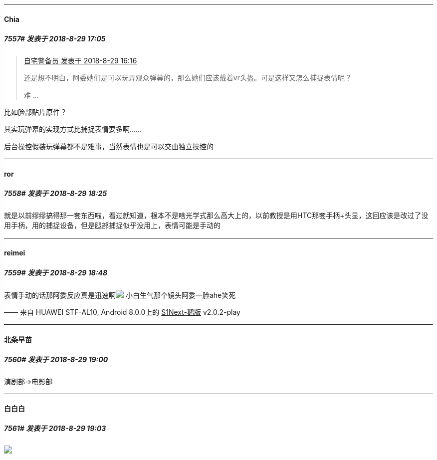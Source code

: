
*****

####  Chia  
##### 7557#       发表于 2018-8-29 17:05


<blockquote><a href="httphttps://bbs.saraba1st.com/2b/forum.php?mod=redirect&amp;goto=findpost&amp;pid=40800291&amp;ptid=1572644" target="_blank">自宅警备员 发表于 2018-8-29 16:16</a>

还是想不明白，阿委她们是可以玩弄观众弹幕的，那么她们应该戴着vr头盔。可是这样又怎么捕捉表情呢？

难 ...</blockquote>
比如脸部贴片原件？


其实玩弹幕的实现方式比捕捉表情要多啊……

后台操控假装玩弹幕都不是难事，当然表情也是可以交由独立操控的


*****

####  ror  
##### 7558#       发表于 2018-8-29 18:25


就是以前缪缪搞得那一套东西啦，看过就知道，根本不是啥光学式那么高大上的，以前教授是用HTC那套手柄+头显，这回应该是改过了没用手柄，用的捕捉设备，但是腿部捕捉似乎没用上，表情可能是手动的


*****

####  reimei  
##### 7559#       发表于 2018-8-29 18:48


表情手动的话那阿委反应真是迅速啊<img src="https://static.saraba1st.com/image/smiley/face2017/026.png" referrerpolicy="no-referrer">
小白生气那个镜头阿委一脸ahe笑死

—— 来自 HUAWEI STF-AL10, Android 8.0.0上的 [S1Next-鹅版](https://github.com/ykrank/S1-Next/releases) v2.0.2-play


*****

####  北条早苗  
##### 7560#       发表于 2018-8-29 19:00


演剧部→电影部


*****

####  白白白  
##### 7561#       发表于 2018-8-29 19:03


<img src="https://img.saraba1st.com/forum/201808/29/190049ilholxx7hgqofqrq.png" referrerpolicy="no-referrer">
